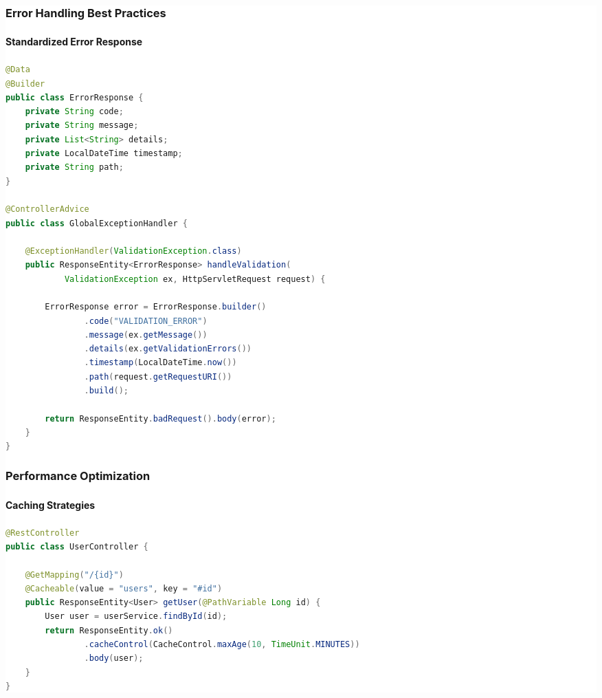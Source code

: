 ### Error Handling Best Practices

#### Standardized Error Response
```java
@Data
@Builder
public class ErrorResponse {
    private String code;
    private String message;
    private List<String> details;
    private LocalDateTime timestamp;
    private String path;
}

@ControllerAdvice
public class GlobalExceptionHandler {
    
    @ExceptionHandler(ValidationException.class)
    public ResponseEntity<ErrorResponse> handleValidation(
            ValidationException ex, HttpServletRequest request) {
        
        ErrorResponse error = ErrorResponse.builder()
                .code("VALIDATION_ERROR")
                .message(ex.getMessage())
                .details(ex.getValidationErrors())
                .timestamp(LocalDateTime.now())
                .path(request.getRequestURI())
                .build();
        
        return ResponseEntity.badRequest().body(error);
    }
}
```

### Performance Optimization

#### Caching Strategies
```java
@RestController
public class UserController {
    
    @GetMapping("/{id}")
    @Cacheable(value = "users", key = "#id")
    public ResponseEntity<User> getUser(@PathVariable Long id) {
        User user = userService.findById(id);
        return ResponseEntity.ok()
                .cacheControl(CacheControl.maxAge(10, TimeUnit.MINUTES))
                .body(user);
    }
}
```
